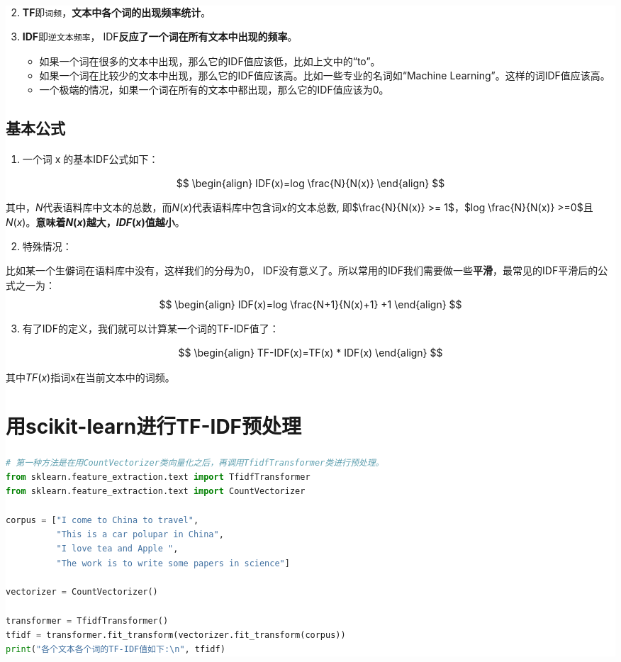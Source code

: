 2. **TF**即`词频`，**文本中各个词的出现频率统计**。

3. **IDF**即`逆文本频率`， IDF**反应了一个词在所有文本中出现的频率**。

	- 如果一个词在很多的文本中出现，那么它的IDF值应该低，比如上文中的“to”。
	- 如果一个词在比较少的文本中出现，那么它的IDF值应该高。比如一些专业的名词如“Machine Learning”。这样的词IDF值应该高。
	- 一个极端的情况，如果一个词在所有的文本中都出现，那么它的IDF值应该为0。

	

## 基本公式

1. 一个词 x 的基本IDF公式如下：

$$
\begin{align}
IDF(x)=log \frac{N}{N(x)}
\end{align}
$$

其中，$N$代表语料库中文本的总数，而$N(x)$代表语料库中包含词$x$的文本总数, 即$\frac{N}{N(x)} >= 1$，$log \frac{N}{N(x)} >=0$且$N(x)$。**意味着$N(x)$越大，$IDF(x)$值越小**。

2. 特殊情况：

比如某一个生僻词在语料库中没有，这样我们的分母为0， IDF没有意义了。所以常用的IDF我们需要做一些**平滑**，最常见的IDF平滑后的公式之一为：
$$
\begin{align}
IDF(x)=log \frac{N+1}{N(x)+1} +1
\end{align}
$$

3. 有了IDF的定义，我们就可以计算某一个词的TF-IDF值了：

$$
\begin{align}
TF-IDF(x)=TF(x) * IDF(x)
\end{align}
$$

其中$TF(x)$指词x在当前文本中的词频。



# 用scikit-learn进行TF-IDF预处理


```python
# 第一种方法是在用CountVectorizer类向量化之后，再调用TfidfTransformer类进行预处理。
from sklearn.feature_extraction.text import TfidfTransformer
from sklearn.feature_extraction.text import CountVectorizer

corpus = ["I come to China to travel",
          "This is a car polupar in China",
          "I love tea and Apple ",
          "The work is to write some papers in science"]

vectorizer = CountVectorizer()

transformer = TfidfTransformer()
tfidf = transformer.fit_transform(vectorizer.fit_transform(corpus))
print("各个文本各个词的TF-IDF值如下:\n", tfidf)
```
